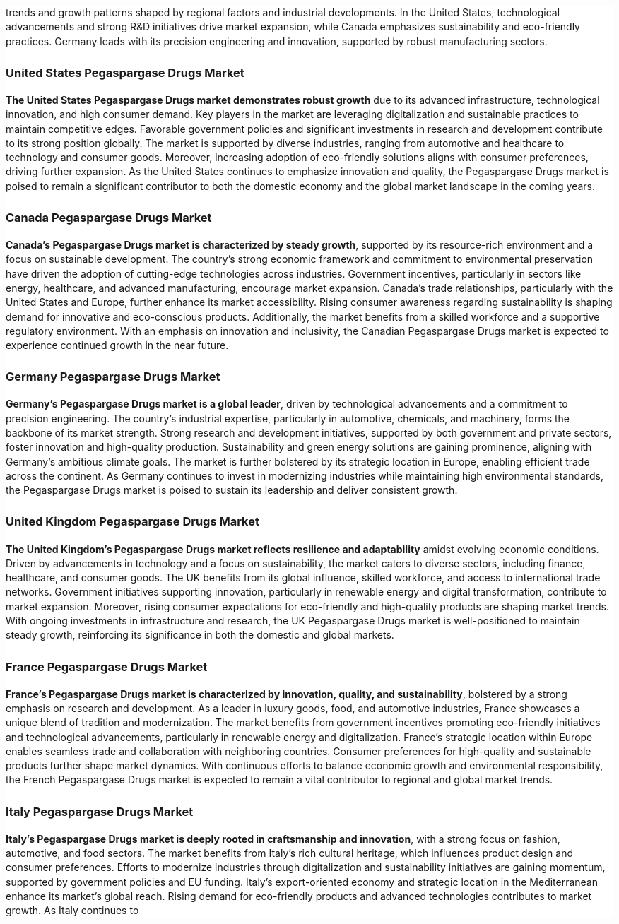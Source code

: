 trends and growth patterns shaped by regional factors and industrial developments. In the United States, technological advancements and strong R&amp;D initiatives drive market expansion, while Canada emphasizes sustainability and eco-friendly practices. Germany leads with its precision engineering and innovation, supported by robust manufacturing sectors.</span></em></p></blockquote><h3><strong>United States Pegaspargase Drugs Market</strong></h3><p><strong>The United States Pegaspargase Drugs market demonstrates robust growth</strong> due to its advanced infrastructure, technological innovation, and high consumer demand. Key players in the market are leveraging digitalization and sustainable practices to maintain competitive edges. Favorable government policies and significant investments in research and development contribute to its strong position globally. The market is supported by diverse industries, ranging from automotive and healthcare to technology and consumer goods. Moreover, increasing adoption of eco-friendly solutions aligns with consumer preferences, driving further expansion. As the United States continues to emphasize innovation and quality, the Pegaspargase Drugs market is poised to remain a significant contributor to both the domestic economy and the global market landscape in the coming years.</p><h3><strong>Canada Pegaspargase Drugs Market</strong></h3><p><strong>Canada&rsquo;s Pegaspargase Drugs market is characterized by steady growth</strong>, supported by its resource-rich environment and a focus on sustainable development. The country&rsquo;s strong economic framework and commitment to environmental preservation have driven the adoption of cutting-edge technologies across industries. Government incentives, particularly in sectors like energy, healthcare, and advanced manufacturing, encourage market expansion. Canada&rsquo;s trade relationships, particularly with the United States and Europe, further enhance its market accessibility. Rising consumer awareness regarding sustainability is shaping demand for innovative and eco-conscious products. Additionally, the market benefits from a skilled workforce and a supportive regulatory environment. With an emphasis on innovation and inclusivity, the Canadian Pegaspargase Drugs market is expected to experience continued growth in the near future.</p><h3><strong>Germany Pegaspargase Drugs Market</strong></h3><p><strong>Germany&rsquo;s Pegaspargase Drugs market is a global leader</strong>, driven by technological advancements and a commitment to precision engineering. The country&rsquo;s industrial expertise, particularly in automotive, chemicals, and machinery, forms the backbone of its market strength. Strong research and development initiatives, supported by both government and private sectors, foster innovation and high-quality production. Sustainability and green energy solutions are gaining prominence, aligning with Germany&rsquo;s ambitious climate goals. The market is further bolstered by its strategic location in Europe, enabling efficient trade across the continent. As Germany continues to invest in modernizing industries while maintaining high environmental standards, the Pegaspargase Drugs market is poised to sustain its leadership and deliver consistent growth.</p><h3><strong>United Kingdom Pegaspargase Drugs Market</strong></h3><p><strong>The United Kingdom&rsquo;s Pegaspargase Drugs market reflects resilience and adaptability</strong> amidst evolving economic conditions. Driven by advancements in technology and a focus on sustainability, the market caters to diverse sectors, including finance, healthcare, and consumer goods. The UK benefits from its global influence, skilled workforce, and access to international trade networks. Government initiatives supporting innovation, particularly in renewable energy and digital transformation, contribute to market expansion. Moreover, rising consumer expectations for eco-friendly and high-quality products are shaping market trends. With ongoing investments in infrastructure and research, the UK Pegaspargase Drugs market is well-positioned to maintain steady growth, reinforcing its significance in both the domestic and global markets.</p><h3><strong>France Pegaspargase Drugs Market</strong></h3><p><strong>France&rsquo;s Pegaspargase Drugs market is characterized by innovation, quality, and sustainability</strong>, bolstered by a strong emphasis on research and development. As a leader in luxury goods, food, and automotive industries, France showcases a unique blend of tradition and modernization. The market benefits from government incentives promoting eco-friendly initiatives and technological advancements, particularly in renewable energy and digitalization. France&rsquo;s strategic location within Europe enables seamless trade and collaboration with neighboring countries. Consumer preferences for high-quality and sustainable products further shape market dynamics. With continuous efforts to balance economic growth and environmental responsibility, the French Pegaspargase Drugs market is expected to remain a vital contributor to regional and global market trends.</p><h3><strong>Italy Pegaspargase Drugs Market</strong></h3><p><strong>Italy&rsquo;s Pegaspargase Drugs market is deeply rooted in craftsmanship and innovation</strong>, with a strong focus on fashion, automotive, and food sectors. The market benefits from Italy&rsquo;s rich cultural heritage, which influences product design and consumer preferences. Efforts to modernize industries through digitalization and sustainability initiatives are gaining momentum, supported by government policies and EU funding. Italy&rsquo;s export-oriented economy and strategic location in the Mediterranean enhance its market&rsquo;s global reach. Rising demand for eco-friendly products and advanced technologies contributes to market growth. As Italy continues to